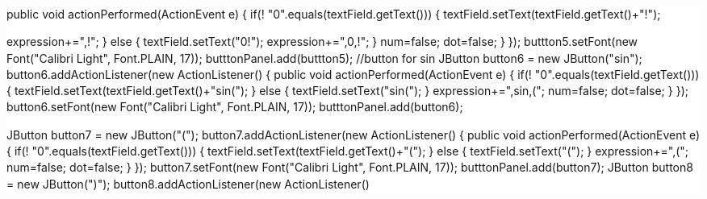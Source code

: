 public void actionPerformed(ActionEvent e)
{
if(! "0".equals(textField.getText()))
{
textField.setText(textField.getText()+"!");


expression+=",!";
}
else
{
textField.setText("0!");
expression+=",0,!";
}
num=false;
dot=false;
}
});
buttton5.setFont(new Font("Calibri Light", Font.PLAIN, 17));
butttonPanel.add(buttton5);
//button for sin
JButton button6 = new JButton("sin");
button6.addActionListener(new ActionListener()
{
public void actionPerformed(ActionEvent e)
{
if(! "0".equals(textField.getText()))
{
textField.setText(textField.getText()+"sin(");
}
else
{
textField.setText("sin(");
}
expression+=",sin,(";
num=false;
dot=false;
}
});
button6.setFont(new Font("Calibri Light", Font.PLAIN, 17));
butttonPanel.add(button6);



JButton button7 = new JButton("(");
button7.addActionListener(new ActionListener()
{
public void actionPerformed(ActionEvent e)
{
if(! "0".equals(textField.getText()))
{
textField.setText(textField.getText()+"(");
}
else
{
textField.setText("(");
}
expression+=",(";
num=false;
dot=false;
}
});
button7.setFont(new Font("Calibri Light", Font.PLAIN, 17));
butttonPanel.add(button7);
JButton button8 = new JButton(")");
button8.addActionListener(new ActionListener()